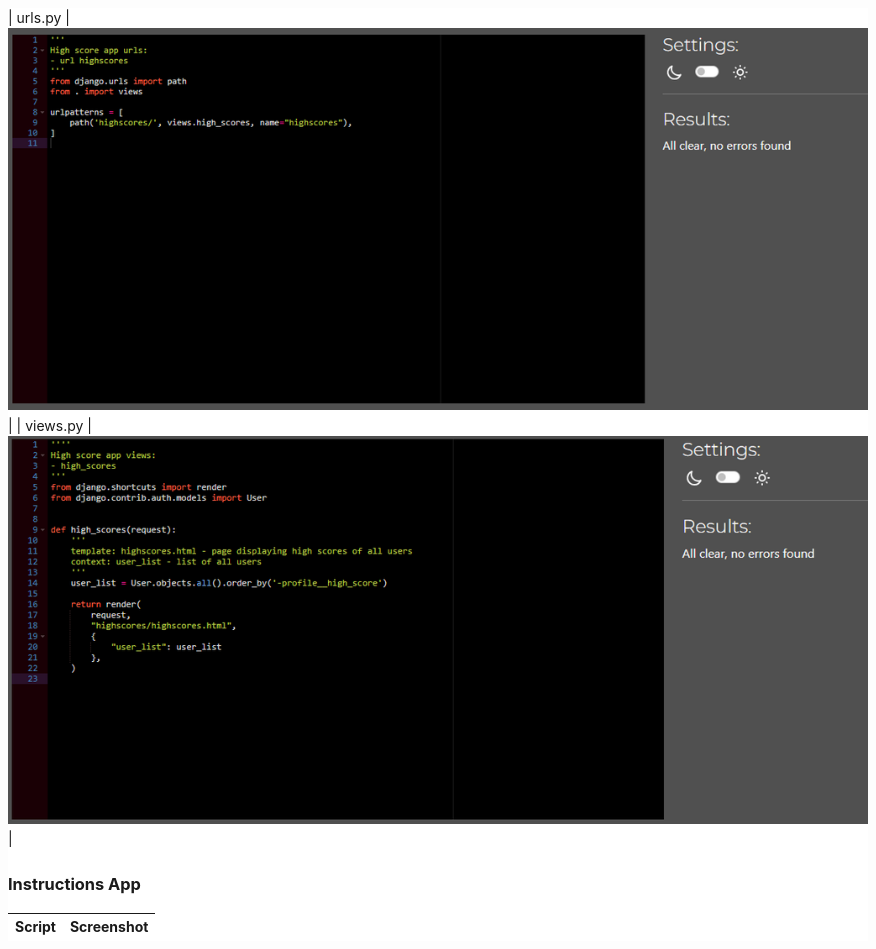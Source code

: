 | urls.py | ![screenshot](readme_files/testing/validation/python/high_scores/urls.png) |
| views.py | ![screenshot](readme_files/testing/validation/python/high_scores/views.png) |

### Instructions App

| Script | Screenshot |
| --- | --- |